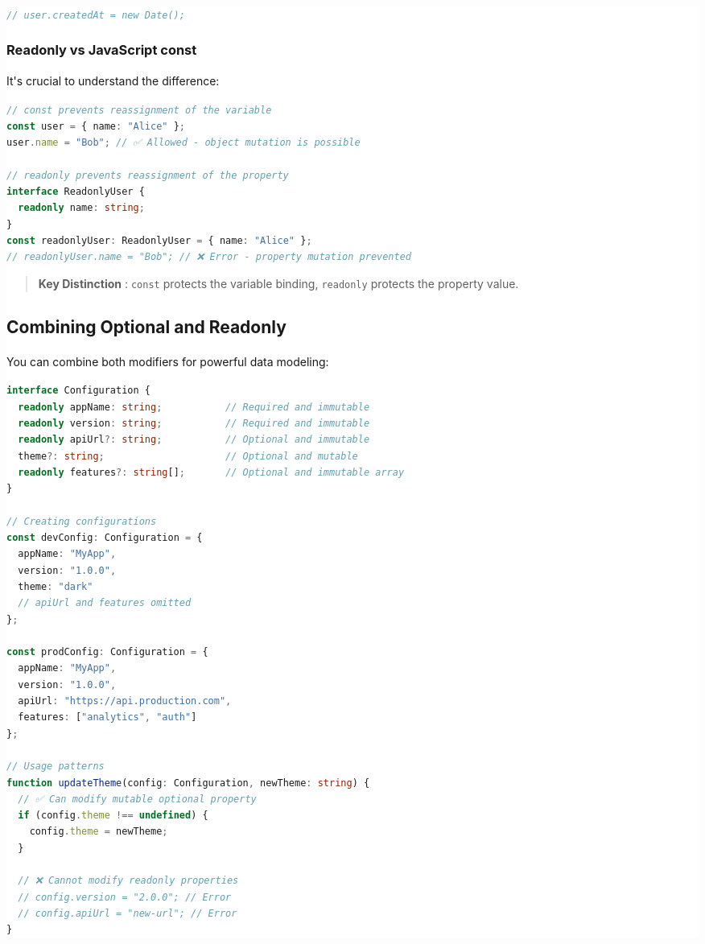 ```typescript
// user.createdAt = new Date();
```

### Readonly vs JavaScript const

It's crucial to understand the difference:

```typescript
// const prevents reassignment of the variable
const user = { name: "Alice" };
user.name = "Bob"; // ✅ Allowed - object mutation is possible

// readonly prevents reassignment of the property
interface ReadonlyUser {
  readonly name: string;
}
const readonlyUser: ReadonlyUser = { name: "Alice" };
// readonlyUser.name = "Bob"; // ❌ Error - property mutation prevented
```

> **Key Distinction** : `const` protects the variable binding, `readonly` protects the property value.

## Combining Optional and Readonly

You can combine both modifiers for powerful data modeling:

```typescript
interface Configuration {
  readonly appName: string;           // Required and immutable
  readonly version: string;           // Required and immutable
  readonly apiUrl?: string;           // Optional and immutable
  theme?: string;                     // Optional and mutable
  readonly features?: string[];       // Optional and immutable array
}

// Creating configurations
const devConfig: Configuration = {
  appName: "MyApp",
  version: "1.0.0",
  theme: "dark"
  // apiUrl and features omitted
};

const prodConfig: Configuration = {
  appName: "MyApp", 
  version: "1.0.0",
  apiUrl: "https://api.production.com",
  features: ["analytics", "auth"]
};

// Usage patterns
function updateTheme(config: Configuration, newTheme: string) {
  // ✅ Can modify mutable optional property
  if (config.theme !== undefined) {
    config.theme = newTheme;
  }
  
  // ❌ Cannot modify readonly properties
  // config.version = "2.0.0"; // Error
  // config.apiUrl = "new-url"; // Error
}
```
